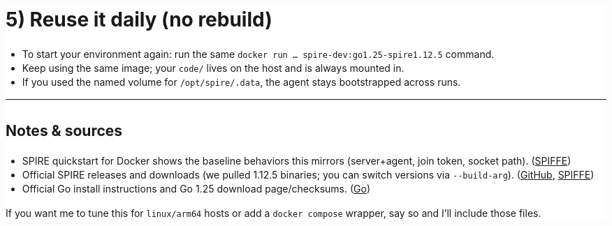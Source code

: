 
# 5) Reuse it daily (no rebuild)

* To start your environment again: run the same `docker run … spire-dev:go1.25-spire1.12.5` command.
* Keep using the same image; your `code/` lives on the host and is always mounted in.
* If you used the named volume for `/opt/spire/.data`, the agent stays bootstrapped across runs.

---

## Notes & sources

* SPIRE quickstart for Docker shows the baseline behaviors this mirrors (server+agent, join token, socket path). ([SPIFFE][1])
* Official SPIRE releases and downloads (we pulled 1.12.5 binaries; you can switch versions via `--build-arg`). ([GitHub][2], [SPIFFE][6])
* Official Go install instructions and Go 1.25 download page/checksums. ([Go][3])

If you want me to tune this for `linux/arm64` hosts or add a `docker compose` wrapper, say so and I’ll include those files.

[1]: https://spiffe.io/docs/latest/try/spire101/?utm_source=chatgpt.com "Quickstart for Docker Compose"
[2]: https://github.com/spiffe/spire "GitHub - spiffe/spire: The SPIFFE Runtime Environment"
[3]: https://go.dev/doc/install?utm_source=chatgpt.com "Download and install"
[4]: https://go.dev/dl/ "All releases - The Go Programming Language"
[5]: https://spiffe.io/docs/latest/deploying/configuring/?utm_source=chatgpt.com "Configuring SPIRE"
[6]: https://spiffe.io/downloads/?utm_source=chatgpt.com "Download SPIRE Source and Linux Binaries"
